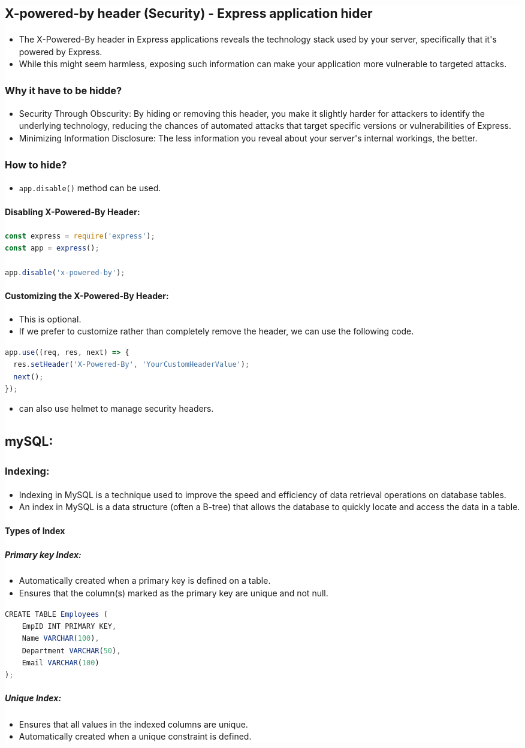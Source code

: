 ##  X-powered-by header (Security) - Express application hider
- The X-Powered-By header in Express applications reveals the technology stack used by your server, specifically that it's powered by Express.
- While this might seem harmless, exposing such information can make your application more vulnerable to targeted attacks.

### Why it have to be hidde?
- Security Through Obscurity: By hiding or removing this header, you make it slightly harder for attackers to identify the underlying technology, reducing the chances of automated attacks that target specific versions or vulnerabilities of Express.
- Minimizing Information Disclosure: The less information you reveal about your server's internal workings, the better.

### How to hide?
- `app.disable()` method can be used.

#### Disabling X-Powered-By Header:
```js
const express = require('express');
const app = express();

app.disable('x-powered-by');

```
#### Customizing the X-Powered-By Header:
- This is optional.
- If we prefer to customize rather than completely remove the header, we can use the following code.
```js
app.use((req, res, next) => {
  res.setHeader('X-Powered-By', 'YourCustomHeaderValue');
  next();
});

```
- can also use helmet to manage security headers.

## mySQL:
### Indexing:
- Indexing in MySQL is a technique used to improve the speed and efficiency of data retrieval operations on database tables.
- An index in MySQL is a data structure (often a B-tree) that allows the database to quickly locate and access the data in a table.

#### Types of Index
##### Primary key Index:
- Automatically created when a primary key is defined on a table.
- Ensures that the column(s) marked as the primary key are unique and not null.
```js
CREATE TABLE Employees (
    EmpID INT PRIMARY KEY,
    Name VARCHAR(100),
    Department VARCHAR(50),
    Email VARCHAR(100)
);

```
##### Unique Index:
- Ensures that all values in the indexed columns are unique.
- Automatically created when a unique constraint is defined.